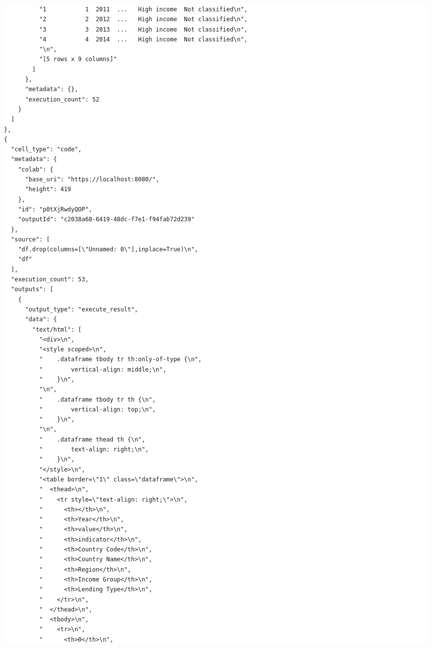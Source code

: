               "1           1  2011  ...   High income  Not classified\n",
              "2           2  2012  ...   High income  Not classified\n",
              "3           3  2013  ...   High income  Not classified\n",
              "4           4  2014  ...   High income  Not classified\n",
              "\n",
              "[5 rows x 9 columns]"
            ]
          },
          "metadata": {},
          "execution_count": 52
        }
      ]
    },
    {
      "cell_type": "code",
      "metadata": {
        "colab": {
          "base_uri": "https://localhost:8080/",
          "height": 419
        },
        "id": "p0tXjRwdyQOP",
        "outputId": "c2038a68-6419-48dc-f7e1-f94fab72d239"
      },
      "source": [
        "df.drop(columns=[\"Unnamed: 0\"],inplace=True)\n",
        "df"
      ],
      "execution_count": 53,
      "outputs": [
        {
          "output_type": "execute_result",
          "data": {
            "text/html": [
              "<div>\n",
              "<style scoped>\n",
              "    .dataframe tbody tr th:only-of-type {\n",
              "        vertical-align: middle;\n",
              "    }\n",
              "\n",
              "    .dataframe tbody tr th {\n",
              "        vertical-align: top;\n",
              "    }\n",
              "\n",
              "    .dataframe thead th {\n",
              "        text-align: right;\n",
              "    }\n",
              "</style>\n",
              "<table border=\"1\" class=\"dataframe\">\n",
              "  <thead>\n",
              "    <tr style=\"text-align: right;\">\n",
              "      <th></th>\n",
              "      <th>Year</th>\n",
              "      <th>value</th>\n",
              "      <th>indicator</th>\n",
              "      <th>Country Code</th>\n",
              "      <th>Country Name</th>\n",
              "      <th>Region</th>\n",
              "      <th>Income Group</th>\n",
              "      <th>Lending Type</th>\n",
              "    </tr>\n",
              "  </thead>\n",
              "  <tbody>\n",
              "    <tr>\n",
              "      <th>0</th>\n",